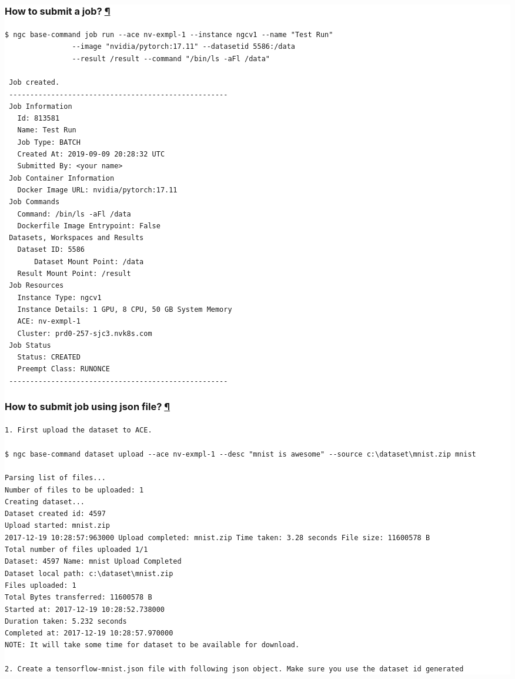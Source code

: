 ### How to submit a job? [¶](\#how-to-submit-a-job "Permalink to this headline")

```
$ ngc base-command job run --ace nv-exmpl-1 --instance ngcv1 --name "Test Run"
                --image "nvidia/pytorch:17.11" --datasetid 5586:/data
                --result /result --command "/bin/ls -aFl /data"

 Job created.
 ----------------------------------------------------
 Job Information
   Id: 813581
   Name: Test Run
   Job Type: BATCH
   Created At: 2019-09-09 20:28:32 UTC
   Submitted By: <your name>
 Job Container Information
   Docker Image URL: nvidia/pytorch:17.11
 Job Commands
   Command: /bin/ls -aFl /data
   Dockerfile Image Entrypoint: False
 Datasets, Workspaces and Results
   Dataset ID: 5586
       Dataset Mount Point: /data
   Result Mount Point: /result
 Job Resources
   Instance Type: ngcv1
   Instance Details: 1 GPU, 8 CPU, 50 GB System Memory
   ACE: nv-exmpl-1
   Cluster: prd0-257-sjc3.nvk8s.com
 Job Status
   Status: CREATED
   Preempt Class: RUNONCE
 ----------------------------------------------------
```

### How to submit job using json file? [¶](\#how-to-submit-job-using-json-file "Permalink to this headline")

```
1. First upload the dataset to ACE.

$ ngc base-command dataset upload --ace nv-exmpl-1 --desc "mnist is awesome" --source c:\dataset\mnist.zip mnist

Parsing list of files...
Number of files to be uploaded: 1
Creating dataset...
Dataset created id: 4597
Upload started: mnist.zip
2017-12-19 10:28:57:963000 Upload completed: mnist.zip Time taken: 3.28 seconds File size: 11600578 B
Total number of files uploaded 1/1
Dataset: 4597 Name: mnist Upload Completed
Dataset local path: c:\dataset\mnist.zip
Files uploaded: 1
Total Bytes transferred: 11600578 B
Started at: 2017-12-19 10:28:52.738000
Duration taken: 5.232 seconds
Completed at: 2017-12-19 10:28:57.970000
NOTE: It will take some time for dataset to be available for download.

2. Create a tensorflow-mnist.json file with following json object. Make sure you use the dataset id generated
```